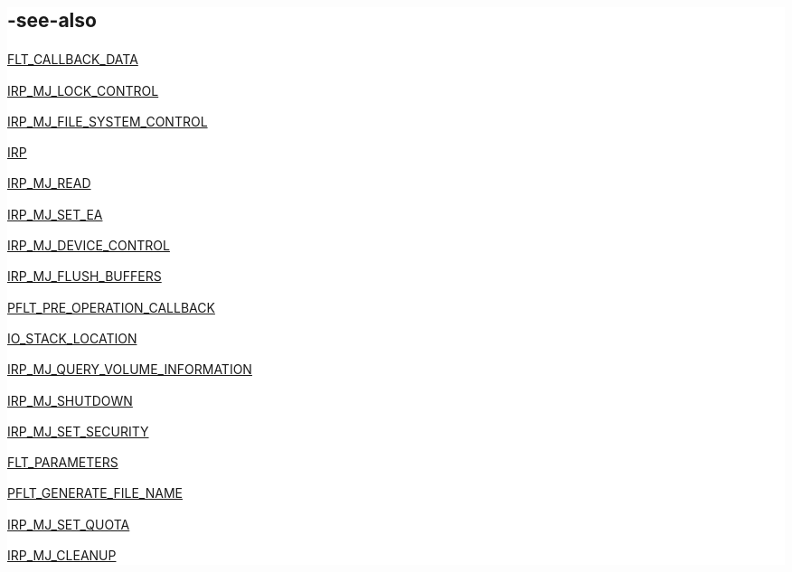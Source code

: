 



## -see-also

<a href="..\fltkernel\ns-fltkernel-_flt_callback_data.md">FLT_CALLBACK_DATA</a>



<a href="https://msdn.microsoft.com/library/windows/hardware/ff549251">IRP_MJ_LOCK_CONTROL</a>



<a href="https://msdn.microsoft.com/library/windows/hardware/ff550751">IRP_MJ_FILE_SYSTEM_CONTROL</a>



<a href="..\wdm\ns-wdm-_irp.md">IRP</a>



<a href="https://msdn.microsoft.com/library/windows/hardware/ff549327">IRP_MJ_READ</a>



<a href="https://msdn.microsoft.com/library/windows/hardware/ff549346">IRP_MJ_SET_EA</a>



<a href="https://msdn.microsoft.com/library/windows/hardware/ff548649">IRP_MJ_DEVICE_CONTROL</a>



<a href="https://msdn.microsoft.com/library/windows/hardware/ff549235">IRP_MJ_FLUSH_BUFFERS</a>



<a href="..\fltkernel\nc-fltkernel-pflt_pre_operation_callback.md">PFLT_PRE_OPERATION_CALLBACK</a>



<a href="..\wdm\ns-wdm-_io_stack_location.md">IO_STACK_LOCATION</a>



<a href="https://msdn.microsoft.com/library/windows/hardware/ff549318">IRP_MJ_QUERY_VOLUME_INFORMATION</a>



<a href="https://msdn.microsoft.com/library/windows/hardware/ff549423">IRP_MJ_SHUTDOWN</a>



<a href="https://msdn.microsoft.com/library/windows/hardware/ff549407">IRP_MJ_SET_SECURITY</a>



<a href="..\fltkernel\ns-fltkernel-_flt_parameters.md">FLT_PARAMETERS</a>



<a href="..\fltkernel\nc-fltkernel-pflt_generate_file_name.md">PFLT_GENERATE_FILE_NAME</a>



<a href="https://msdn.microsoft.com/library/windows/hardware/ff549401">IRP_MJ_SET_QUOTA</a>



<a href="https://msdn.microsoft.com/library/windows/hardware/ff548608">IRP_MJ_CLEANUP</a>
